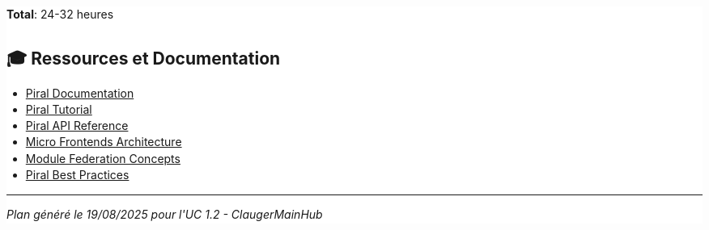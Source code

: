 **Total**: 24-32 heures

## 🎓 Ressources et Documentation

- [Piral Documentation](https://piral.io/)
- [Piral Tutorial](https://docs.piral.io/tutorials/introduction)
- [Piral API Reference](https://docs.piral.io/reference/api)
- [Micro Frontends Architecture](https://micro-frontends.org/)
- [Module Federation Concepts](https://webpack.js.org/concepts/module-federation/)
- [Piral Best Practices](https://docs.piral.io/guidelines/best-practices)

---

*Plan généré le 19/08/2025 pour l'UC 1.2 - ClaugerMainHub*